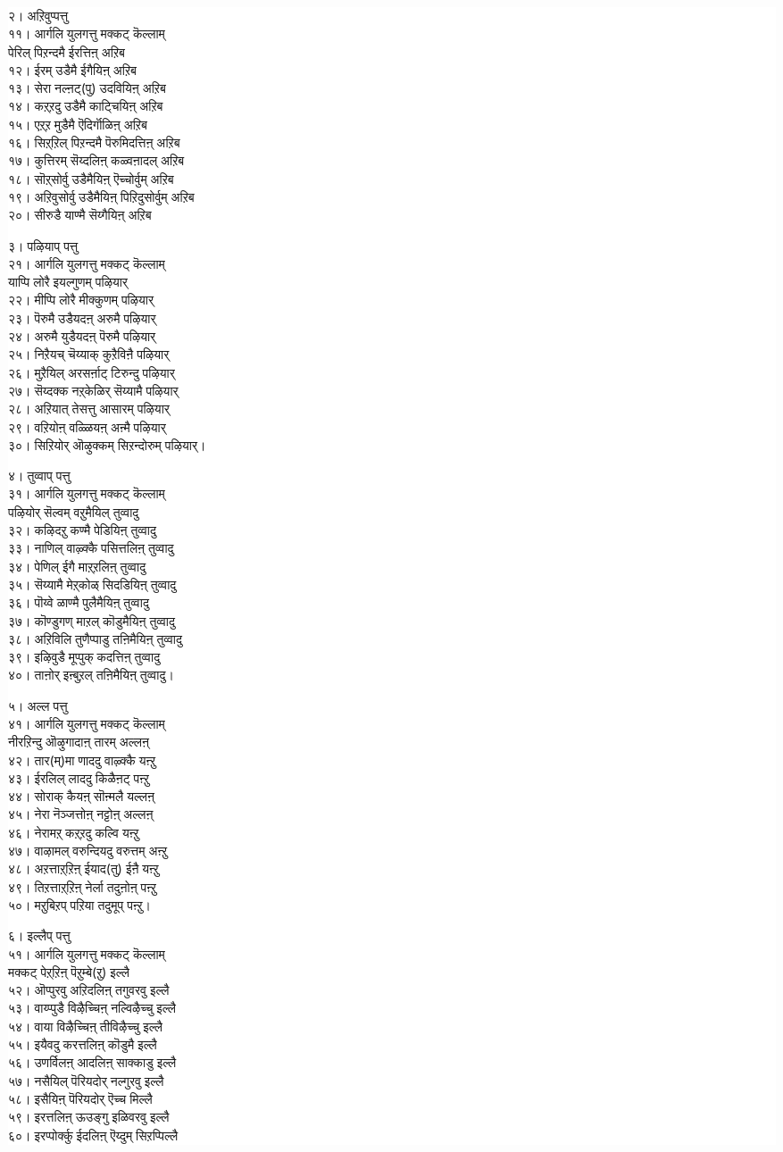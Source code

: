 २। अऱिवुप्पत्तु  
११।  आर्गलि युलगत्तु मक्कट् कॆल्लाम्  
   पेरिल् पिऱन्दमै ईरत्तिऩ् अऱिब  
१२।  ईरम् उडैमै ईगैयिऩ् अऱिब  
१३।  सेरा नल्ऩट्(पु) उदवियिऩ् अऱिब  
१४।  कऱ्‌ऱदु उडैमै काट्चियिऩ् अऱिब  
१५।  एऱ्‌ऱ मुडैमै ऎदिर्गॊळिऩ् अऱिब  
१६।  सिऱ्‌ऱिल् पिऱन्दमै पॆरुमिदत्तिऩ् अऱिब  
१७।  कुत्तिरम् सॆय्दलिऩ् कळ्वऩादल् अऱिब  
१८।  सॊऱ्‌सोर्वु उडैमैयिऩ् ऎच्चोर्वुम् अऱिब  
१९।  अऱिवुसोर्वु उडैमैयिऩ् पिऱिदुसोर्वुम् अऱिब  
२०।  सीरुडै याण्मै सॆय्गैयिऩ् अऱिब  
  
३।  पऴियाप् पत्तु  
२१।  आर्गलि युलगत्तु मक्कट् कॆल्लाम्  
   याप्पि लोरै इयल्गुणम् पऴियार्  
२२।  मीप्पि लोरै मीक्कुणम् पऴियार्  
२३।  पॆरुमै उडैयदऩ् अरुमै पऴियार्  
२४।  अरुमै युडैयदऩ् पॆरुमै पऴियार्  
२५।  निऱैयच् चॆय्याक् कुऱैविऩै पऴियार्  
२६।  मुऱैयिल् अरसर्ऩाट् टिरुन्दु पऴियार्  
२७।  सॆय्दक्क नऱ्‌केळिर् सॆय्यामै पऴियार्  
२८।  अऱियात् तेसत्तु आसारम् पऴियार्  
२९।  वऱियोऩ् वळ्ळियऩ्  अऩ्मै पऴियार्  
३०।  सिऱियोर् ऒऴुक्कम् सिऱन्दोरुम् पऴियार्।  
  
४।  तुव्वाप् पत्तु  
३१।  आर्गलि युलगत्तु मक्कट् कॆल्लाम्  
   पऴियोर् सॆल्वम् वऱुमैयिल् तुव्वादु  
३२।  कऴिदऱु कण्मै पेडियिऩ् तुव्वादु  
३३।  नाणिल् वाऴ्क्कै पसित्तलिऩ् तुव्वादु  
३४।  पेणिल् ईगै माऱ्‌ऱलिऩ् तुव्वादु  
३५।  सॆय्यामै मेऱ्‌कोळ् सिदडियिऩ् तुव्वादु  
३६।  पॊय्वे ळाण्मै पुलैमैयिऩ् तुव्वादु  
३७।  कॊण्डुगण् माऱल् कॊडुमैयिऩ् तुव्वादु  
३८।  अऱिविलि तुणैप्पाडु तऩिमैयिऩ् तुव्वादु  
३९।  इऴिवुडै मूप्पुक् कदत्तिऩ् तुव्वादु  
४०।  ताऩोर् इऩ्बुऱल् तऩिमैयिऩ् तुव्वादु।  
  
५।  अल्ल पत्तु  
४१।  आर्गलि युलगत्तु मक्कट् कॆल्लाम्  
   नीरऱिन्दु ऒऴुगादाऩ् तारम् अल्लऩ्  
४२।  तार(म्)मा णाददु वाऴ्क्कै यऩ्ऱु  
४३।  ईरलिल् लाददु किळैऩट् पऩ्ऱु  
४४।  सोराक् कैयऩ् सॊऩ्मलै यल्लऩ्  
४५।  नेरा नॆञ्जत्तोऩ् नट्टोऩ् अल्लऩ्  
४६।  नेरामऱ्‌ कऱ्‌ऱदु कल्वि यऩ्ऱु  
४७।  वाऴामल् वरुन्दियदु वरुत्तम् अऩ्ऱु  
४८।  अऱत्ताऱ्‌ऱिऩ् ईयाद(तु) ईऩै यऩ्ऱु  
४९।  तिऱत्ताऱ्‌ऱिऩ् नेर्ला तदुऩोऩ् पऩ्ऱु  
५०।  मऱुबिऱप् पऱिया तदुमूप् पऩ्ऱु।         
  
६।  इल्लैप् पत्तु  
५१।  आर्गलि युलगत्तु मक्कट् कॆल्लाम्  
   मक्कट् पेऱ्‌ऱिऩ् पॆऱुम्बे(ऱु) इल्लै  
५२।  ऒप्पुरवु अऱिदलिऩ् तगुवरवु इल्लै  
५३।  वाय्प्पुडै विऴैच्चिऩ् नल्विऴैच्चु इल्लै  
५४।  वाया विऴैच्चिऩ् तीविऴैच्चु इल्लै  
५५। इयैवदु करत्तलिऩ् कॊडुमै इल्लै  
५६।  उणर्विलऩ् आदलिऩ् साक्काडु इल्लै  
५७।  नसैयिल् पॆरियदोर् नल्गुरवु इल्लै  
५८।  इसैयिऩ् पॆरियदोर् ऎच्च मिल्लै  
५९।  इरत्तलिऩ् ऊउङ्गु इळिवरवु इल्लै  
६०।  इरप्पोर्क्कु ईदलिऩ् ऎय्दुम् सिऱप्पिल्लै  
  
